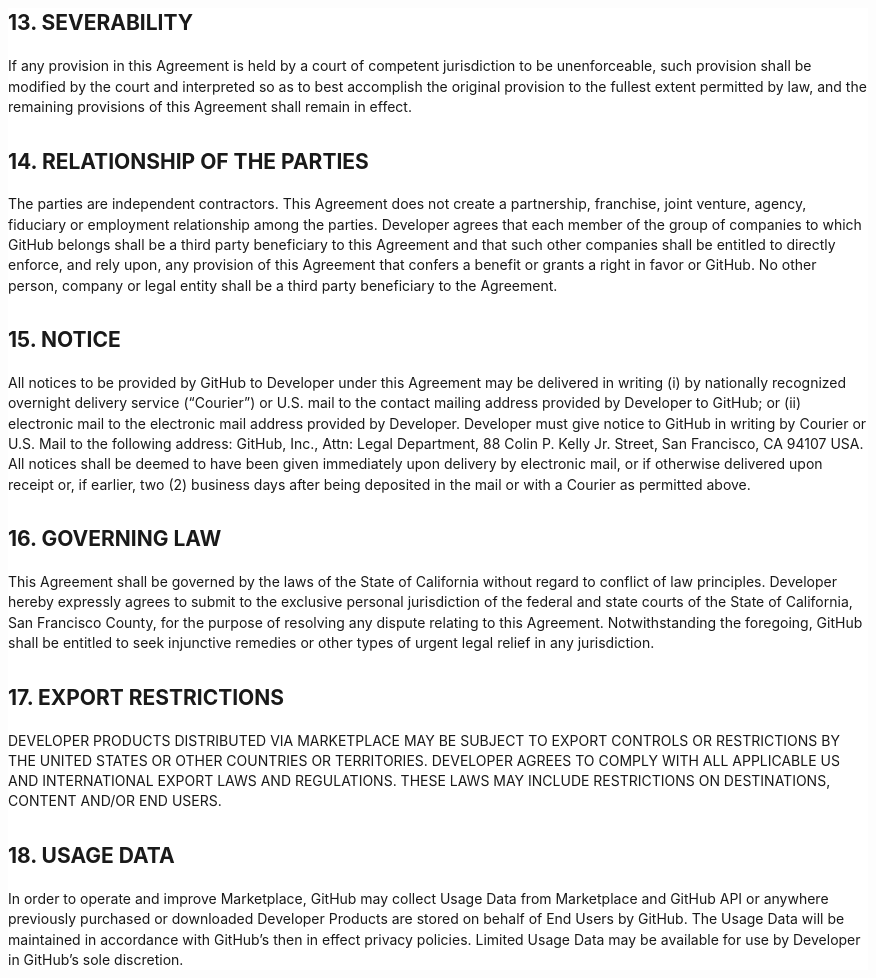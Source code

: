 [](#13severability)13.	SEVERABILITY
----------

If any provision in this Agreement is held by a court of competent jurisdiction to be unenforceable, such provision shall be modified by the court and interpreted so as to best accomplish the original provision to the fullest extent permitted by law, and the remaining provisions of this Agreement shall remain in effect.

[](#14-relationship-of-the-parties)14. RELATIONSHIP OF THE PARTIES
----------

The parties are independent contractors. This Agreement does not create a partnership, franchise, joint venture, agency, fiduciary or employment relationship among the parties. Developer agrees that each member of the group of companies to which GitHub belongs shall be a third party beneficiary to this Agreement and that such other companies shall be entitled to directly enforce, and rely upon, any provision of this Agreement that confers a benefit or grants a right in favor or GitHub. No other person, company or legal entity shall be a third party beneficiary to the Agreement.

[](#15-notice)15. NOTICE
----------

All notices to be provided by GitHub to Developer under this Agreement may be delivered in writing (i) by nationally recognized overnight delivery service (“Courier”) or U.S. mail to the contact mailing address provided by Developer to GitHub; or (ii) electronic mail to the electronic mail address provided by Developer. Developer must give notice to GitHub in writing by Courier or U.S. Mail to the following address: GitHub, Inc., Attn: Legal Department, 88 Colin P. Kelly Jr. Street, San Francisco, CA 94107 USA. All notices shall be deemed to have been given immediately upon delivery by electronic mail, or if otherwise delivered upon receipt or, if earlier, two (2) business days after being deposited in the mail or with a Courier as permitted above.

[](#16-governing-law)16. GOVERNING LAW
----------

This Agreement shall be governed by the laws of the State of California without regard to conflict of law principles. Developer hereby expressly agrees to submit to the exclusive personal jurisdiction of the federal and state courts of the State of California, San Francisco County, for the purpose of resolving any dispute relating to this Agreement. Notwithstanding the foregoing, GitHub shall be entitled to seek injunctive remedies or other types of urgent legal relief in any jurisdiction.

[](#17-export-restrictions)17. EXPORT RESTRICTIONS
----------

DEVELOPER PRODUCTS DISTRIBUTED VIA MARKETPLACE MAY BE SUBJECT TO EXPORT CONTROLS OR RESTRICTIONS BY THE UNITED STATES OR OTHER COUNTRIES OR TERRITORIES. DEVELOPER AGREES TO COMPLY WITH ALL APPLICABLE US AND INTERNATIONAL EXPORT LAWS AND REGULATIONS. THESE LAWS MAY INCLUDE RESTRICTIONS ON DESTINATIONS, CONTENT AND/OR END USERS.

[](#18--usage-data)18. USAGE DATA
----------

In order to operate and improve Marketplace, GitHub may collect Usage Data from Marketplace and GitHub API or anywhere previously purchased or downloaded Developer Products are stored on behalf of End Users by GitHub. The Usage Data will be maintained in accordance with GitHub’s then in effect privacy policies. Limited Usage Data may be available for use by Developer in GitHub’s sole discretion.
